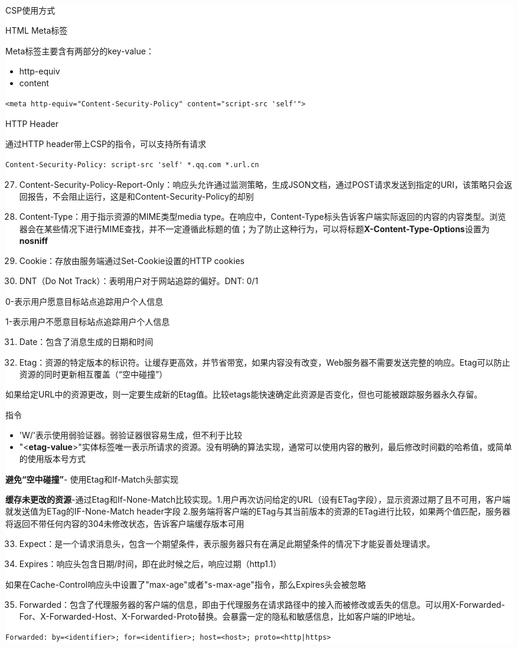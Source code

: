 CSP使用方式

HTML Meta标签

Meta标签主要含有两部分的key-value：

- http-equiv
- content

```
<meta http-equiv="Content-Security-Policy" content="script-src 'self'">
```

HTTP Header

通过HTTP header带上CSP的指令，可以支持所有请求

```
Content-Security-Policy: script-src 'self' *.qq.com *.url.cn
```

27. Content-Security-Policy-Report-Only：响应头允许通过监测策略，生成JSON文档，通过POST请求发送到指定的URI，该策略只会返回报告，不会阻止运行，这是和Content-Security-Policy的却别

28. Content-Type：用于指示资源的MIME类型media type。在响应中，Content-Type标头告诉客户端实际返回的内容的内容类型。浏览器会在某些情况下进行MIME查找，并不一定遵循此标题的值；为了防止这种行为，可以将标题**X-Content-Type-Options**设置为**nosniff**

29. Cookie：存放由服务端通过Set-Cookie设置的HTTP cookies

30. DNT（Do Not Track）：表明用户对于网站追踪的偏好。DNT: 0/1

0-表示用户愿意目标站点追踪用户个人信息

1-表示用户不愿意目标站点追踪用户个人信息

31. Date：包含了消息生成的日期和时间

32. Etag：资源的特定版本的标识符。让缓存更高效，并节省带宽，如果内容没有改变，Web服务器不需要发送完整的响应。Etag可以防止资源的同时更新相互覆盖（“空中碰撞”）

如果给定URL中的资源更改，则一定要生成新的Etag值。比较etags能快速确定此资源是否变化，但也可能被跟踪服务器永久存留。

指令

- 'W/'表示使用弱验证器。弱验证器很容易生成，但不利于比较
- "<**etag-value**>"实体标签唯一表示所请求的资源。没有明确的算法实现，通常可以使用内容的散列，最后修改时间戳的哈希值，或简单的使用版本号方式

**避免“空中碰撞”**- 使用Etag和If-Match头部实现

**缓存未更改的资源**-通过Etag和If-None-Match比较实现。1.用户再次访问给定的URL（设有ETag字段），显示资源过期了且不可用，客户端就发送值为ETag的IF-None-Match header字段 2.服务端将客户端的ETag与其当前版本的资源的ETag进行比较，如果两个值匹配，服务器将返回不带任何内容的304未修改状态，告诉客户端缓存版本可用

33. Expect：是一个请求消息头，包含一个期望条件，表示服务器只有在满足此期望条件的情况下才能妥善处理请求。

34. Expires：响应头包含日期/时间，即在此时候之后，响应过期（http1.1）

如果在Cache-Control响应头中设置了"max-age"或者"s-max-age"指令，那么Expires头会被忽略

35. Forwarded：包含了代理服务器的客户端的信息，即由于代理服务在请求路径中的接入而被修改或丢失的信息。可以用X-Forwarded-For、X-Forwarded-Host、X-Forwarded-Proto替换。会暴露一定的隐私和敏感信息，比如客户端的IP地址。

```
Forwarded: by=<identifier>; for=<identifier>; host=<host>; proto=<http|https>
```
